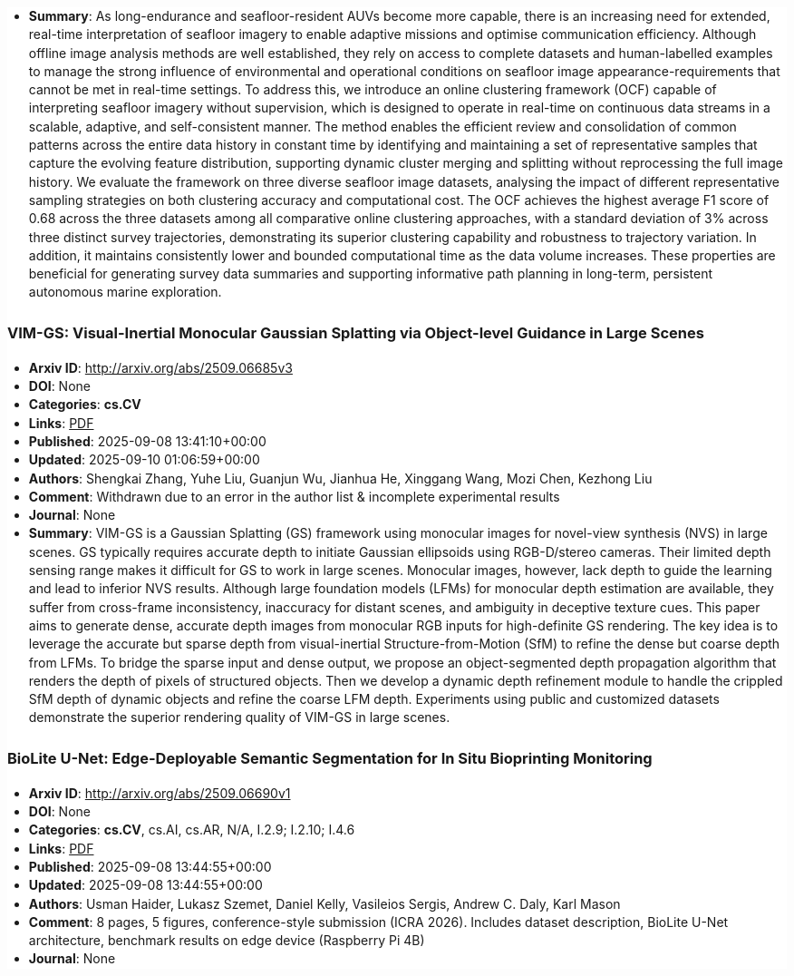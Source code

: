 - **Summary**: As long-endurance and seafloor-resident AUVs become more capable, there is an increasing need for extended, real-time interpretation of seafloor imagery to enable adaptive missions and optimise communication efficiency. Although offline image analysis methods are well established, they rely on access to complete datasets and human-labelled examples to manage the strong influence of environmental and operational conditions on seafloor image appearance-requirements that cannot be met in real-time settings. To address this, we introduce an online clustering framework (OCF) capable of interpreting seafloor imagery without supervision, which is designed to operate in real-time on continuous data streams in a scalable, adaptive, and self-consistent manner. The method enables the efficient review and consolidation of common patterns across the entire data history in constant time by identifying and maintaining a set of representative samples that capture the evolving feature distribution, supporting dynamic cluster merging and splitting without reprocessing the full image history. We evaluate the framework on three diverse seafloor image datasets, analysing the impact of different representative sampling strategies on both clustering accuracy and computational cost. The OCF achieves the highest average F1 score of 0.68 across the three datasets among all comparative online clustering approaches, with a standard deviation of 3% across three distinct survey trajectories, demonstrating its superior clustering capability and robustness to trajectory variation. In addition, it maintains consistently lower and bounded computational time as the data volume increases. These properties are beneficial for generating survey data summaries and supporting informative path planning in long-term, persistent autonomous marine exploration.



### VIM-GS: Visual-Inertial Monocular Gaussian Splatting via Object-level Guidance in Large Scenes
- **Arxiv ID**: http://arxiv.org/abs/2509.06685v3
- **DOI**: None
- **Categories**: **cs.CV**
- **Links**: [PDF](http://arxiv.org/pdf/2509.06685v3)
- **Published**: 2025-09-08 13:41:10+00:00
- **Updated**: 2025-09-10 01:06:59+00:00
- **Authors**: Shengkai Zhang, Yuhe Liu, Guanjun Wu, Jianhua He, Xinggang Wang, Mozi Chen, Kezhong Liu
- **Comment**: Withdrawn due to an error in the author list & incomplete
  experimental results
- **Journal**: None
- **Summary**: VIM-GS is a Gaussian Splatting (GS) framework using monocular images for novel-view synthesis (NVS) in large scenes. GS typically requires accurate depth to initiate Gaussian ellipsoids using RGB-D/stereo cameras. Their limited depth sensing range makes it difficult for GS to work in large scenes. Monocular images, however, lack depth to guide the learning and lead to inferior NVS results. Although large foundation models (LFMs) for monocular depth estimation are available, they suffer from cross-frame inconsistency, inaccuracy for distant scenes, and ambiguity in deceptive texture cues. This paper aims to generate dense, accurate depth images from monocular RGB inputs for high-definite GS rendering. The key idea is to leverage the accurate but sparse depth from visual-inertial Structure-from-Motion (SfM) to refine the dense but coarse depth from LFMs. To bridge the sparse input and dense output, we propose an object-segmented depth propagation algorithm that renders the depth of pixels of structured objects. Then we develop a dynamic depth refinement module to handle the crippled SfM depth of dynamic objects and refine the coarse LFM depth. Experiments using public and customized datasets demonstrate the superior rendering quality of VIM-GS in large scenes.



### BioLite U-Net: Edge-Deployable Semantic Segmentation for In Situ Bioprinting Monitoring
- **Arxiv ID**: http://arxiv.org/abs/2509.06690v1
- **DOI**: None
- **Categories**: **cs.CV**, cs.AI, cs.AR, N/A, I.2.9; I.2.10; I.4.6
- **Links**: [PDF](http://arxiv.org/pdf/2509.06690v1)
- **Published**: 2025-09-08 13:44:55+00:00
- **Updated**: 2025-09-08 13:44:55+00:00
- **Authors**: Usman Haider, Lukasz Szemet, Daniel Kelly, Vasileios Sergis, Andrew C. Daly, Karl Mason
- **Comment**: 8 pages, 5 figures, conference-style submission (ICRA 2026). Includes
  dataset description, BioLite U-Net architecture, benchmark results on edge
  device (Raspberry Pi 4B)
- **Journal**: None